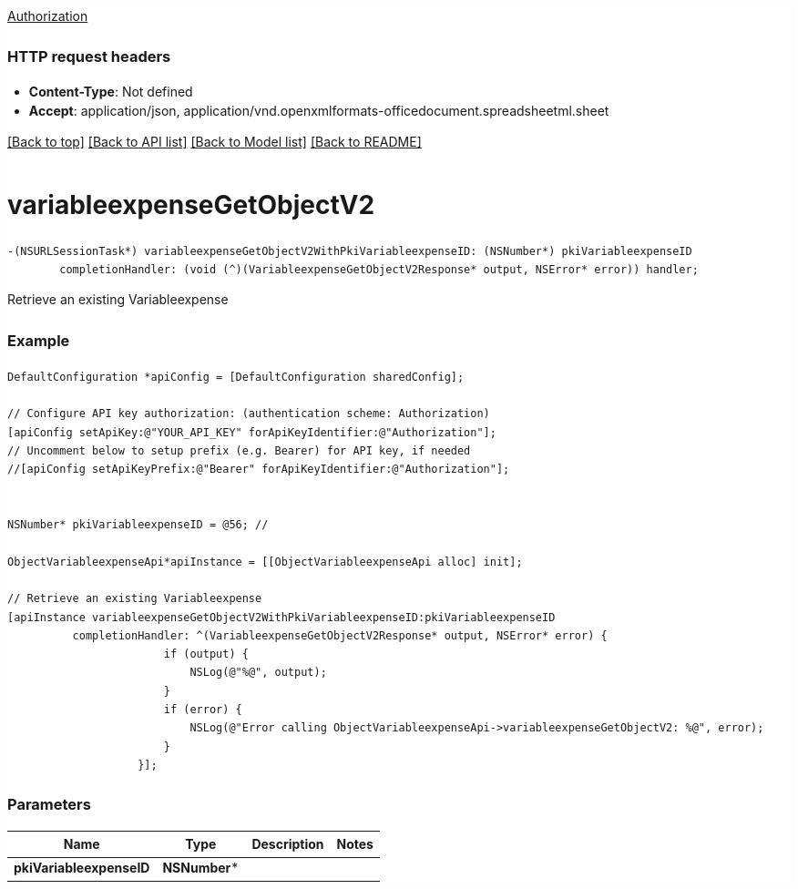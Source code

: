 [Authorization](../README.md#Authorization)

### HTTP request headers

 - **Content-Type**: Not defined
 - **Accept**: application/json, application/vnd.openxmlformats-officedocument.spreadsheetml.sheet

[[Back to top]](#) [[Back to API list]](../README.md#documentation-for-api-endpoints) [[Back to Model list]](../README.md#documentation-for-models) [[Back to README]](../README.md)

# **variableexpenseGetObjectV2**
```objc
-(NSURLSessionTask*) variableexpenseGetObjectV2WithPkiVariableexpenseID: (NSNumber*) pkiVariableexpenseID
        completionHandler: (void (^)(VariableexpenseGetObjectV2Response* output, NSError* error)) handler;
```

Retrieve an existing Variableexpense



### Example
```objc
DefaultConfiguration *apiConfig = [DefaultConfiguration sharedConfig];

// Configure API key authorization: (authentication scheme: Authorization)
[apiConfig setApiKey:@"YOUR_API_KEY" forApiKeyIdentifier:@"Authorization"];
// Uncomment below to setup prefix (e.g. Bearer) for API key, if needed
//[apiConfig setApiKeyPrefix:@"Bearer" forApiKeyIdentifier:@"Authorization"];


NSNumber* pkiVariableexpenseID = @56; // 

ObjectVariableexpenseApi*apiInstance = [[ObjectVariableexpenseApi alloc] init];

// Retrieve an existing Variableexpense
[apiInstance variableexpenseGetObjectV2WithPkiVariableexpenseID:pkiVariableexpenseID
          completionHandler: ^(VariableexpenseGetObjectV2Response* output, NSError* error) {
                        if (output) {
                            NSLog(@"%@", output);
                        }
                        if (error) {
                            NSLog(@"Error calling ObjectVariableexpenseApi->variableexpenseGetObjectV2: %@", error);
                        }
                    }];
```

### Parameters

Name | Type | Description  | Notes
------------- | ------------- | ------------- | -------------
 **pkiVariableexpenseID** | **NSNumber***|  | 
